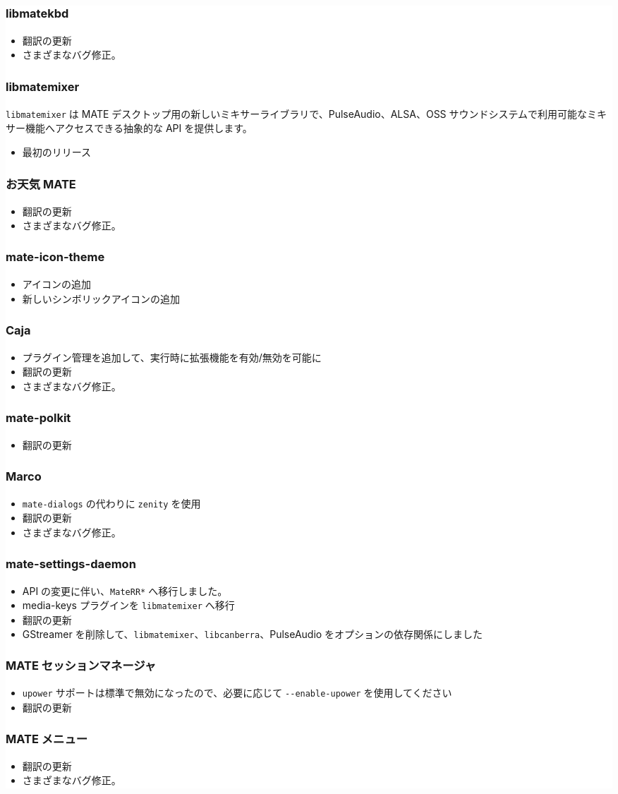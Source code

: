 ### libmatekbd

  * 翻訳の更新
  * さまざまなバグ修正。

### libmatemixer

`libmatemixer` は MATE デスクトップ用の新しいミキサーライブラリで、PulseAudio、ALSA、OSS サウンドシステムで利用可能なミキサー機能へアクセスできる抽象的な API を提供します。

  * 最初のリリース

### お天気 MATE

  * 翻訳の更新
  * さまざまなバグ修正。

### mate-icon-theme

  * アイコンの追加
  * 新しいシンボリックアイコンの追加

### Caja

  * プラグイン管理を追加して、実行時に拡張機能を有効/無効を可能に
  * 翻訳の更新
  * さまざまなバグ修正。

### mate-polkit

  * 翻訳の更新

### Marco

  * `mate-dialogs` の代わりに `zenity` を使用
  * 翻訳の更新
  * さまざまなバグ修正。

### mate-settings-daemon 

  * API の変更に伴い、`MateRR*` へ移行しました。
  * media-keys プラグインを `libmatemixer` へ移行
  * 翻訳の更新
  * GStreamer を削除して、`libmatemixer`、`libcanberra`、PulseAudio をオプションの依存関係にしました

### MATE セッションマネージャ

  * `upower` サポートは標準で無効になったので、必要に応じて `--enable-upower` を使用してください
  * 翻訳の更新

### MATE メニュー

  * 翻訳の更新
  * さまざまなバグ修正。
